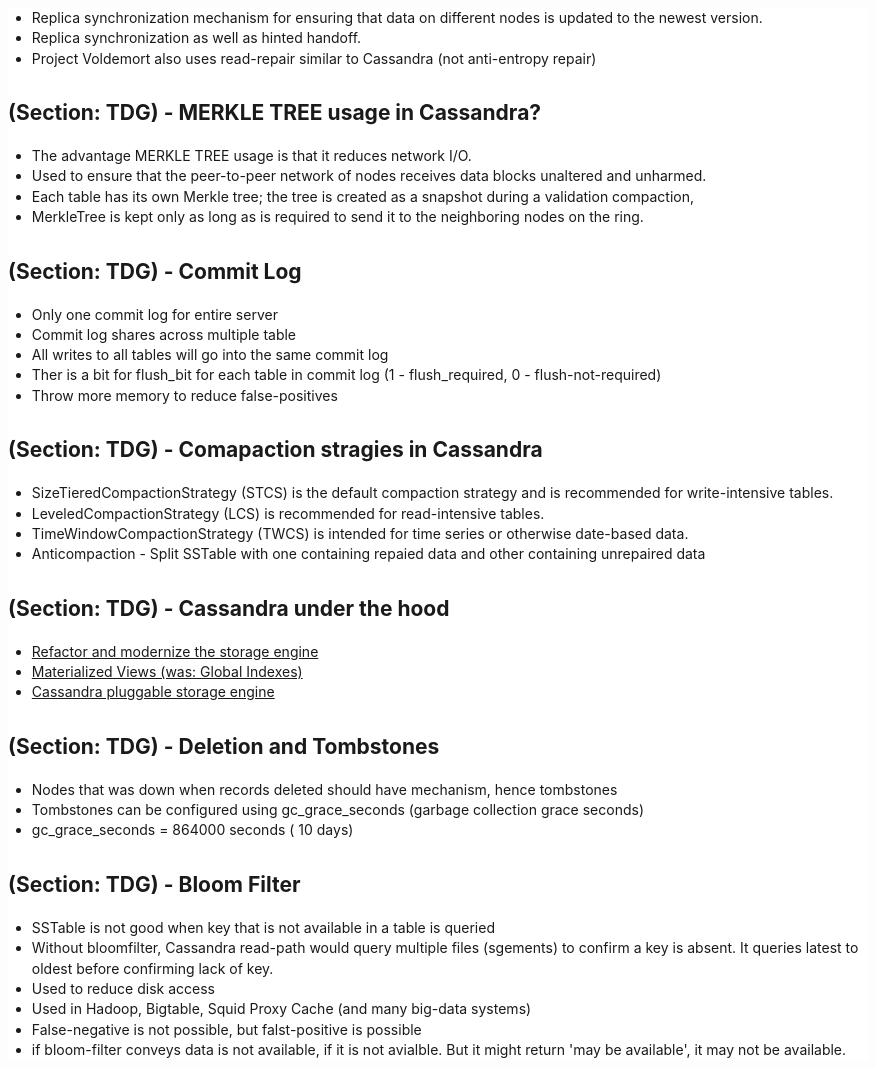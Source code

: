 * Replica synchronization mechanism for ensuring that data on different nodes is updated to the newest version.
* Replica synchronization as well as hinted handoff.
* Project Voldemort also uses read-repair similar to Cassandra (not anti-entropy repair)


## (Section: TDG) -  MERKLE TREE usage in Cassandra?

* The advantage MERKLE TREE usage is that it reduces network I/O.
* Used to ensure that the peer-to-peer network of nodes receives data blocks unaltered and unharmed.
* Each table has its own Merkle tree; the tree is created as a snapshot during a validation compaction, 
* MerkleTree is kept only as long as is required to send it to the neighboring nodes on the ring.

## (Section: TDG) -  Commit Log

* Only one commit log for entire server
* Commit log shares across multiple table
* All writes to all tables will go into the same commit log
* Ther is a bit for flush_bit for each table in commit log (1 - flush_required, 0 - flush-not-required)
* Throw more memory to reduce false-positives

## (Section: TDG) -  Comapaction stragies in Cassandra

* SizeTieredCompactionStrategy (STCS) is the default compaction strategy and is recommended for write-intensive tables.
* LeveledCompactionStrategy (LCS) is recommended for read-intensive tables.
* TimeWindowCompactionStrategy (TWCS) is intended for time series or otherwise date-based data.
* Anticompaction  - Split SSTable with one containing repaied data and other containing unrepaired data


## (Section: TDG) -  Cassandra under the hood

* [Refactor and modernize the storage engine](https://issues.apache.org/jira/browse/CASSANDRA-8099)
* [Materialized Views (was: Global Indexes)](https://issues.apache.org/jira/browse/CASSANDRA-6477)
* [Cassandra pluggable storage engine](https://issues.apache.org/jira/browse/CASSANDRA-13474)

## (Section: TDG) -  Deletion and Tombstones

* Nodes that was down when records deleted should have mechanism, hence tombstones
* Tombstones can be configured using gc_grace_seconds (garbage collection grace seconds)
* gc_grace_seconds = 864000 seconds ( 10 days)

## (Section: TDG) -  Bloom Filter

* SSTable is not good when key that is not available in a table is queried
* Without bloomfilter, Cassandra read-path would query multiple files (sgements) to confirm a key is absent. It queries latest to oldest before confirming lack of key.
* Used to reduce disk access
* Used in Hadoop, Bigtable, Squid Proxy Cache (and many big-data systems)
* False-negative is not possible, but falst-positive is possible
* if bloom-filter conveys data is not available, if it is not avialble. But it might return 'may be available', it may not be available.

